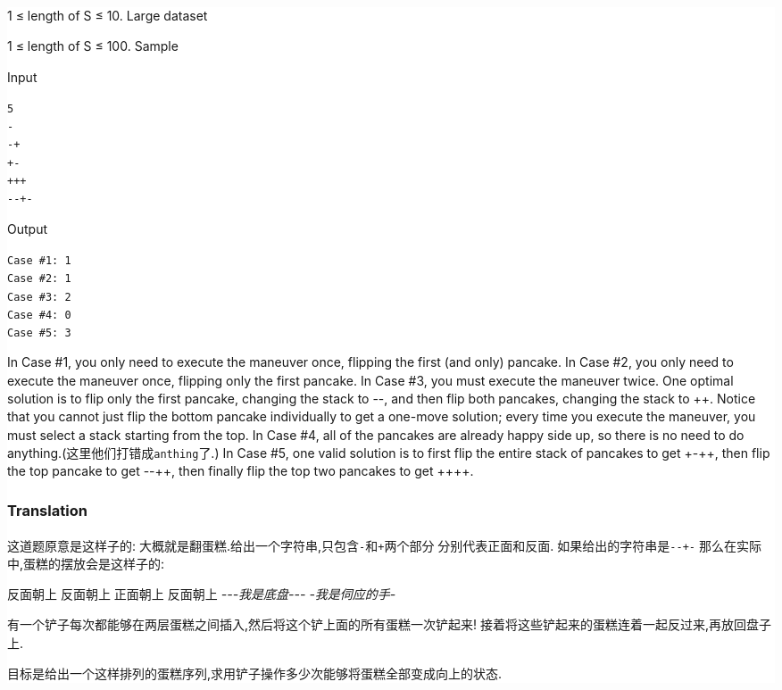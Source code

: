 1 ≤ length of S ≤ 10.
Large dataset

1 ≤ length of S ≤ 100.
Sample


Input

```
5
-
-+
+-
+++
--+-
```

Output
```
Case #1: 1
Case #2: 1
Case #3: 2
Case #4: 0
Case #5: 3
```

In Case #1, you only need to execute the maneuver once, flipping the first (and only) pancake.
In Case #2, you only need to execute the maneuver once, flipping only the first pancake.
In Case #3, you must execute the maneuver twice. One optimal solution is to flip only the first pancake, changing the stack to --, and then flip both pancakes, changing the stack to ++. Notice that you cannot just flip the bottom pancake individually to get a one-move solution; every time you execute the maneuver, you must select a stack starting from the top.
In Case #4, all of the pancakes are already happy side up, so there is no need to do anything.(这里他们打错成`anthing`了.)
In Case #5, one valid solution is to first flip the entire stack of pancakes to get +-++, then flip the top pancake to get --++, then finally flip the top two pancakes to get ++++.

### Translation
这道题原意是这样子的:
大概就是翻蛋糕.给出一个字符串,只包含`-`和`+`两个部分 分别代表正面和反面.
如果给出的字符串是`--+-`
那么在实际中,蛋糕的摆放会是这样子的:

反面朝上
反面朝上
正面朝上
反面朝上
*---我是底盘---*
*-我是伺应的手-*

有一个铲子每次都能够在两层蛋糕之间插入,然后将这个铲上面的所有蛋糕一次铲起来!
接着将这些铲起来的蛋糕连着一起反过来,再放回盘子上.

目标是给出一个这样排列的蛋糕序列,求用铲子操作多少次能够将蛋糕全部变成向上的状态.
